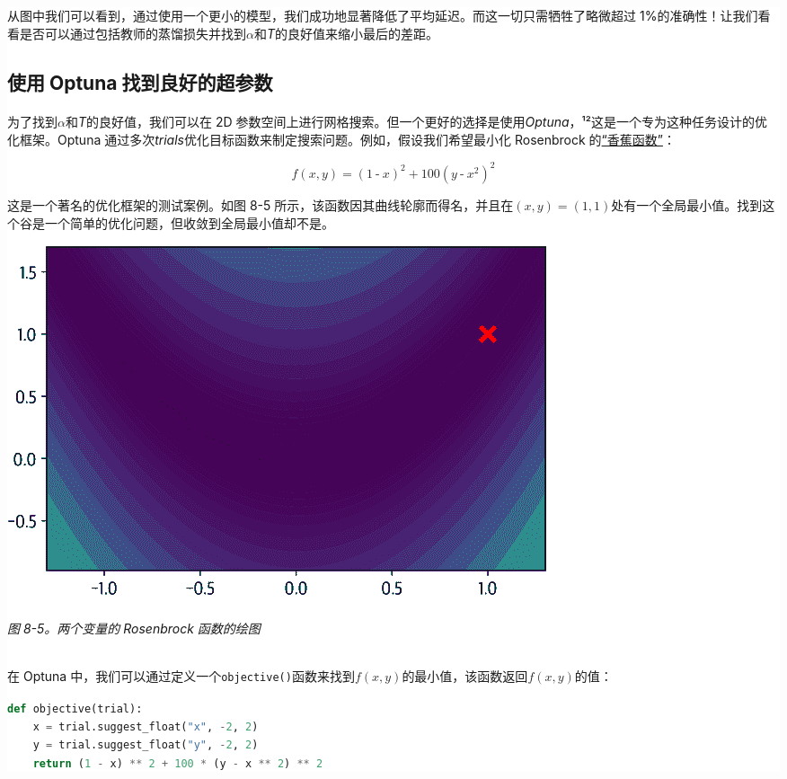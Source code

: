 从图中我们可以看到，通过使用一个更小的模型，我们成功地显著降低了平均延迟。而这一切只需牺牲了略微超过 1%的准确性！让我们看看是否可以通过包括教师的蒸馏损失并找到<math alttext="alpha"><mi>α</mi></math>和*T*的良好值来缩小最后的差距。

## 使用 Optuna 找到良好的超参数

为了找到<math alttext="alpha"><mi>α</mi></math>和*T*的良好值，我们可以在 2D 参数空间上进行网格搜索。但一个更好的选择是使用*Optuna*，¹²这是一个专为这种任务设计的优化框架。Optuna 通过多次*trials*优化目标函数来制定搜索问题。例如，假设我们希望最小化 Rosenbrock 的[“香蕉函数”](https://oreil.ly/hPk8h)：

<math alttext="f left-parenthesis x comma y right-parenthesis equals left-parenthesis 1 minus x right-parenthesis squared plus 100 left-parenthesis y minus x squared right-parenthesis squared" display="block"><mrow><mi>f</mi> <mrow><mo>(</mo> <mi>x</mi> <mo>,</mo> <mi>y</mi> <mo>)</mo></mrow> <mo>=</mo> <msup><mrow><mo>(</mo><mn>1</mn><mo>-</mo><mi>x</mi><mo>)</mo></mrow> <mn>2</mn></msup> <mo>+</mo> <mn>100</mn> <msup><mrow><mo>(</mo><mi>y</mi><mo>-</mo><msup><mi>x</mi> <mn>2</mn></msup> <mo>)</mo></mrow> <mn>2</mn></msup></mrow></math>

这是一个著名的优化框架的测试案例。如图 8-5 所示，该函数因其曲线轮廓而得名，并且在<math alttext="left-parenthesis x comma y right-parenthesis equals left-parenthesis 1 comma 1 right-parenthesis"><mrow><mo>(</mo> <mi>x</mi> <mo>,</mo> <mi>y</mi> <mo>)</mo> <mo>=</mo> <mo>(</mo> <mn>1</mn> <mo>,</mo> <mn>1</mn> <mo>)</mo></mrow></math>处有一个全局最小值。找到这个谷是一个简单的优化问题，但收敛到全局最小值却不是。

![香蕉图](img/nlpt_0805.png)

###### 图 8-5。两个变量的 Rosenbrock 函数的绘图

在 Optuna 中，我们可以通过定义一个`objective()`函数来找到<math alttext="f left-parenthesis x comma y right-parenthesis"><mrow><mi>f</mi> <mo>(</mo> <mi>x</mi> <mo>,</mo> <mi>y</mi> <mo>)</mo></mrow></math>的最小值，该函数返回<math alttext="f left-parenthesis x comma y right-parenthesis"><mrow><mi>f</mi> <mo>(</mo> <mi>x</mi> <mo>,</mo> <mi>y</mi> <mo>)</mo></mrow></math>的值：

```py
def objective(trial):
    x = trial.suggest_float("x", -2, 2)
    y = trial.suggest_float("y", -2, 2)
    return (1 - x) ** 2 + 100 * (y - x ** 2) ** 2
```
